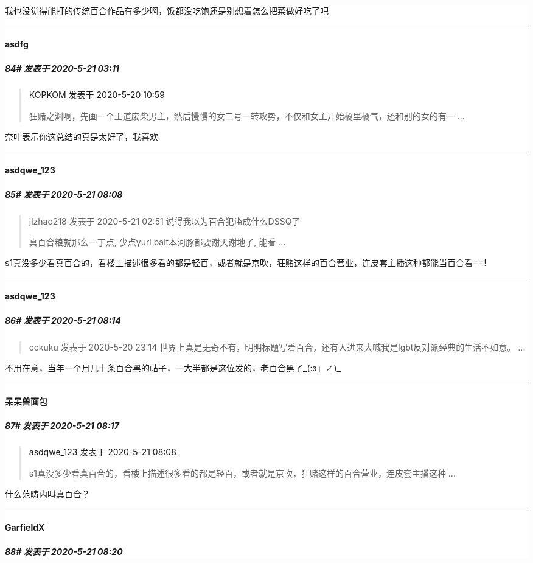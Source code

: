 
我也没觉得能打的传统百合作品有多少啊，饭都没吃饱还是别想着怎么把菜做好吃了吧


-----

####  asdfg  
##### 84#       发表于 2020-5-21 03:11


<blockquote><a href="httphttps://bbs.saraba1st.com/2b/forum.php?mod=redirect&amp;goto=findpost&amp;pid=47486302&amp;ptid=1936377" target="_blank">KOPKOM 发表于 2020-5-20 10:59</a>

狂赌之渊啊，先画一个王道废柴男主，然后慢慢的女二号一转攻势，不仅和女主开始橘里橘气，还和别的女的有一 ...</blockquote>
奈叶表示你这总结的真是太好了，我喜欢


-----

####  asdqwe_123  
##### 85#       发表于 2020-5-21 08:08


<blockquote>jlzhao218 发表于 2020-5-21 02:51
说得我以为百合犯滥成什么DSSQ了


真百合粮就那么一丁点, 少点yuri bait本河豚都要谢天谢地了, 能看 ...</blockquote>
s1真没多少看真百合的，看楼上描述很多看的都是轻百，或者就是京吹，狂赌这样的百合营业，连皮套主播这种都能当百合看==!


-----

####  asdqwe_123  
##### 86#       发表于 2020-5-21 08:14


<blockquote>cckuku 发表于 2020-5-20 23:14
世界上真是无奇不有，明明标题写着百合，还有人进来大喊我是lgbt反对派经典的生活不如意。 ...</blockquote>
不用在意，当年一个月几十条百合黑的帖子，一大半都是这位发的，老百合黑了_(:з」∠)_


-----

####  呆呆兽面包  
##### 87#       发表于 2020-5-21 08:17


<blockquote><a href="httphttps://bbs.saraba1st.com/2b/forum.php?mod=redirect&amp;goto=findpost&amp;pid=47497702&amp;ptid=1936377" target="_blank">asdqwe_123 发表于 2020-5-21 08:08</a>

s1真没多少看真百合的，看楼上描述很多看的都是轻百，或者就是京吹，狂赌这样的百合营业，连皮套主播这种 ...</blockquote>
什么范畴内叫真百合？


-----

####  GarfieldX  
##### 88#       发表于 2020-5-21 08:20
